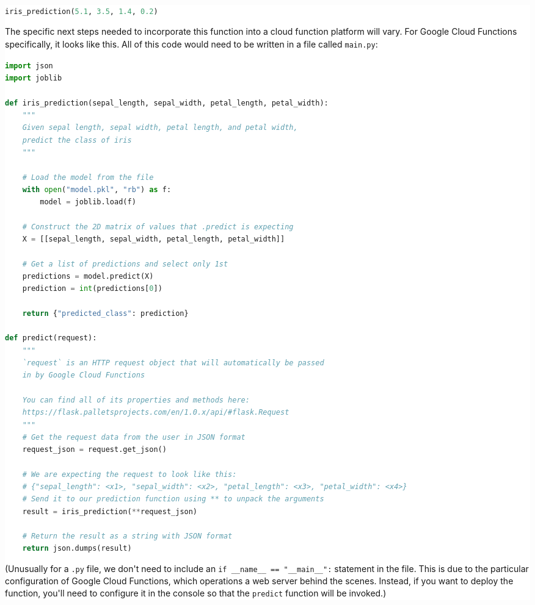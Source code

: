 ```python
iris_prediction(5.1, 3.5, 1.4, 0.2)
```
The specific next steps needed to incorporate this function into a cloud function platform will vary. For Google Cloud Functions specifically, it looks like this. All of this code would need to be written in a file called `main.py`:

```python
import json
import joblib

def iris_prediction(sepal_length, sepal_width, petal_length, petal_width):
    """
    Given sepal length, sepal width, petal length, and petal width,
    predict the class of iris
    """

    # Load the model from the file
    with open("model.pkl", "rb") as f:
        model = joblib.load(f)

    # Construct the 2D matrix of values that .predict is expecting
    X = [[sepal_length, sepal_width, petal_length, petal_width]]

    # Get a list of predictions and select only 1st
    predictions = model.predict(X)
    prediction = int(predictions[0])

    return {"predicted_class": prediction}

def predict(request):
    """
    `request` is an HTTP request object that will automatically be passed
    in by Google Cloud Functions

    You can find all of its properties and methods here:
    https://flask.palletsprojects.com/en/1.0.x/api/#flask.Request
    """
    # Get the request data from the user in JSON format
    request_json = request.get_json()

    # We are expecting the request to look like this:
    # {"sepal_length": <x1>, "sepal_width": <x2>, "petal_length": <x3>, "petal_width": <x4>}
    # Send it to our prediction function using ** to unpack the arguments
    result = iris_prediction(**request_json)

    # Return the result as a string with JSON format
    return json.dumps(result)
```
(Unusually for a `.py` file, we don't need to include an `if __name__ == "__main__":` statement in the file. This is due to the particular configuration of Google Cloud Functions, which operations a web server behind the scenes. Instead, if you want to deploy the function, you'll need to configure it in the console so that the `predict` function will be invoked.)
